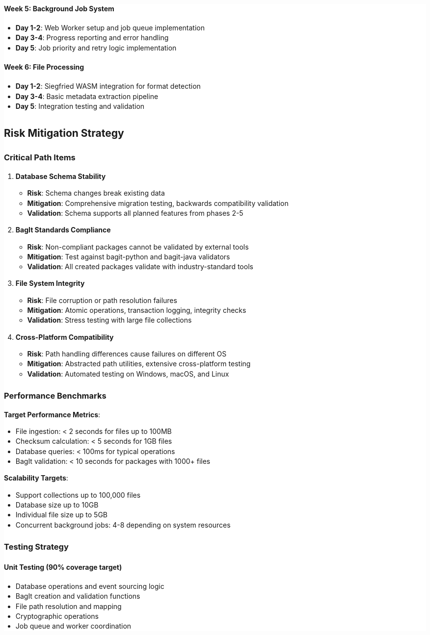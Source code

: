 #### Week 5: Background Job System
- **Day 1-2**: Web Worker setup and job queue implementation
- **Day 3-4**: Progress reporting and error handling
- **Day 5**: Job priority and retry logic implementation

#### Week 6: File Processing
- **Day 1-2**: Siegfried WASM integration for format detection
- **Day 3-4**: Basic metadata extraction pipeline
- **Day 5**: Integration testing and validation

## Risk Mitigation Strategy

### Critical Path Items

1. **Database Schema Stability**
   - **Risk**: Schema changes break existing data
   - **Mitigation**: Comprehensive migration testing, backwards compatibility validation
   - **Validation**: Schema supports all planned features from phases 2-5

2. **BagIt Standards Compliance**
   - **Risk**: Non-compliant packages cannot be validated by external tools
   - **Mitigation**: Test against bagit-python and bagit-java validators
   - **Validation**: All created packages validate with industry-standard tools

3. **File System Integrity**
   - **Risk**: File corruption or path resolution failures
   - **Mitigation**: Atomic operations, transaction logging, integrity checks
   - **Validation**: Stress testing with large file collections

4. **Cross-Platform Compatibility**
   - **Risk**: Path handling differences cause failures on different OS
   - **Mitigation**: Abstracted path utilities, extensive cross-platform testing
   - **Validation**: Automated testing on Windows, macOS, and Linux

### Performance Benchmarks

**Target Performance Metrics**:
- File ingestion: < 2 seconds for files up to 100MB
- Checksum calculation: < 5 seconds for 1GB files
- Database queries: < 100ms for typical operations
- BagIt validation: < 10 seconds for packages with 1000+ files

**Scalability Targets**:
- Support collections up to 100,000 files
- Database size up to 10GB
- Individual file size up to 5GB
- Concurrent background jobs: 4-8 depending on system resources

### Testing Strategy

#### Unit Testing (90% coverage target)
- Database operations and event sourcing logic
- BagIt creation and validation functions
- File path resolution and mapping
- Cryptographic operations
- Job queue and worker coordination
